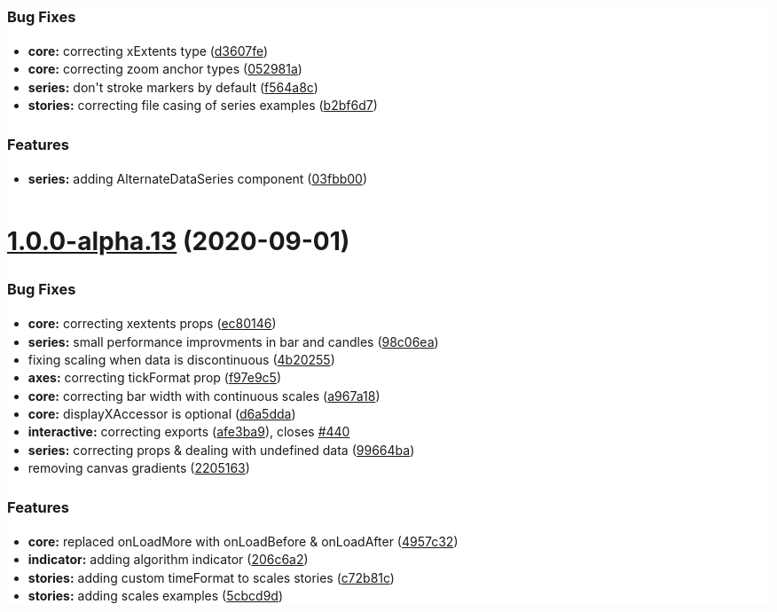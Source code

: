 
### Bug Fixes

* **core:** correcting xExtents type ([d3607fe](https://github.com/markmcdowell/react-financial-charts/commit/d3607fedccda783badd2214b9d2ec27fa2faca31))
* **core:** correcting zoom anchor types ([052981a](https://github.com/markmcdowell/react-financial-charts/commit/052981a9d7462c7c2e9bba4ae9486f1a1db14553))
* **series:** don't stroke markers by default ([f564a8c](https://github.com/markmcdowell/react-financial-charts/commit/f564a8c7824412f5d3d2e4cc605e9351ea332f25))
* **stories:** correcting file casing of series examples ([b2bf6d7](https://github.com/markmcdowell/react-financial-charts/commit/b2bf6d7503cb1e7a76341c2bbd0c8c6b6ad6906e))


### Features

* **series:** adding AlternateDataSeries component ([03fbb00](https://github.com/markmcdowell/react-financial-charts/commit/03fbb00f15dfd6487e7f92aa6e1517c99d7c1d1c))





# [1.0.0-alpha.13](https://github.com/markmcdowell/react-financial-charts/compare/v1.0.0-alpha.12...v1.0.0-alpha.13) (2020-09-01)


### Bug Fixes

* **core:** correcting xextents props ([ec80146](https://github.com/markmcdowell/react-financial-charts/commit/ec80146bb171c21fd0daa41ac620b8081d6e6266))
* **series:** small performance improvments in bar and candles ([98c06ea](https://github.com/markmcdowell/react-financial-charts/commit/98c06eab5cb9809d7f1cabff131b698c4404339d))
* fixing scaling when data is discontinuous ([4b20255](https://github.com/markmcdowell/react-financial-charts/commit/4b20255d05b4590c2a5fc196bf505c95a63431f0))
* **axes:** correcting tickFormat prop ([f97e9c5](https://github.com/markmcdowell/react-financial-charts/commit/f97e9c57f2a96b5f5f431a160d8fe02dc7a38e27))
* **core:** correcting bar width with continuous scales ([a967a18](https://github.com/markmcdowell/react-financial-charts/commit/a967a18347be6b8ad11d50da579911c9bd2f97ee))
* **core:** displayXAccessor is optional ([d6a5dda](https://github.com/markmcdowell/react-financial-charts/commit/d6a5dda949c5178a8213cabda23d1178d4ea155a))
* **interactive:** correcting exports ([afe3ba9](https://github.com/markmcdowell/react-financial-charts/commit/afe3ba9c38a9300c720895c51b5a0d09631eace9)), closes [#440](https://github.com/markmcdowell/react-financial-charts/issues/440)
* **series:** correcting props & dealing with undefined data ([99664ba](https://github.com/markmcdowell/react-financial-charts/commit/99664ba609692aab7b56edb81c0fec31a4922422))
* removing canvas gradients ([2205163](https://github.com/markmcdowell/react-financial-charts/commit/220516356300c6c1c8528de3ca43e7ddaf8e5e66))


### Features

* **core:** replaced onLoadMore with onLoadBefore & onLoadAfter ([4957c32](https://github.com/markmcdowell/react-financial-charts/commit/4957c32314db84131d3b34a8759dcc9ab28770c1))
* **indicator:** adding algorithm indicator ([206c6a2](https://github.com/markmcdowell/react-financial-charts/commit/206c6a23061deeddfdd740237ab76ba5abdbfe40))
* **stories:** adding custom timeFormat to scales stories ([c72b81c](https://github.com/markmcdowell/react-financial-charts/commit/c72b81c8ff4351de3a6ccb1d55c6b2c783cdd000))
* **stories:** adding scales examples ([5cbcd9d](https://github.com/markmcdowell/react-financial-charts/commit/5cbcd9dc8c7a1624ddd197daab28bb837c9ff698))
